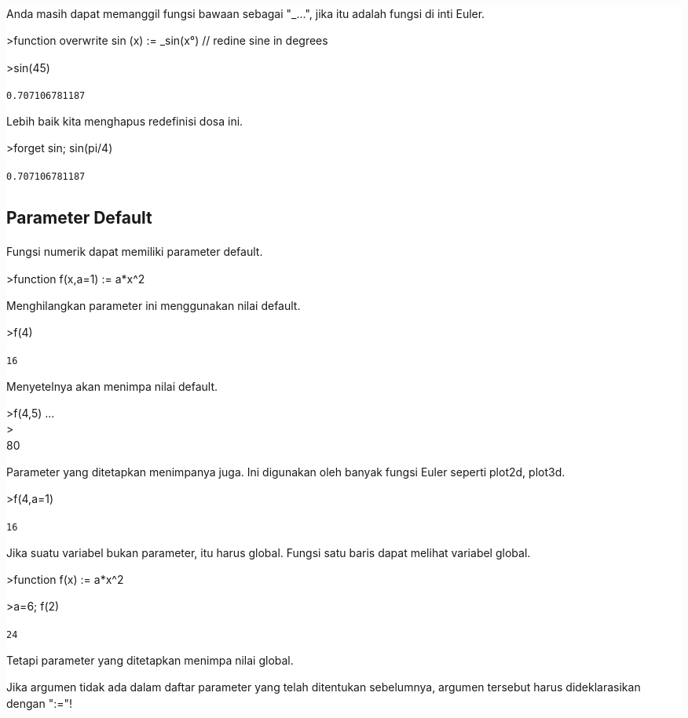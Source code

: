 
Anda masih dapat memanggil fungsi bawaan sebagai "_...", jika itu
adalah fungsi di inti Euler.


\>function overwrite sin (x) := \_sin(x°) // redine sine in degrees

\>sin(45)


    0.707106781187

Lebih baik kita menghapus redefinisi dosa ini.


\>forget sin; sin(pi/4)


    0.707106781187

## Parameter Default

Fungsi numerik dapat memiliki parameter default.


\>function f(x,a=1) := a\*x^2


Menghilangkan parameter ini menggunakan nilai default.


\>f(4)


    16

Menyetelnya akan menimpa nilai default.


\>f(4,5) ...  
\>  
    80

Parameter yang ditetapkan menimpanya juga. Ini digunakan oleh banyak
fungsi Euler seperti plot2d, plot3d.


\>f(4,a=1)


    16

Jika suatu variabel bukan parameter, itu harus global. Fungsi satu
baris dapat melihat variabel global.


\>function f(x) := a\*x^2

\>a=6; f(2)


    24

Tetapi parameter yang ditetapkan menimpa nilai global.


Jika argumen tidak ada dalam daftar parameter yang telah ditentukan
sebelumnya, argumen tersebut harus dideklarasikan dengan ":="!
